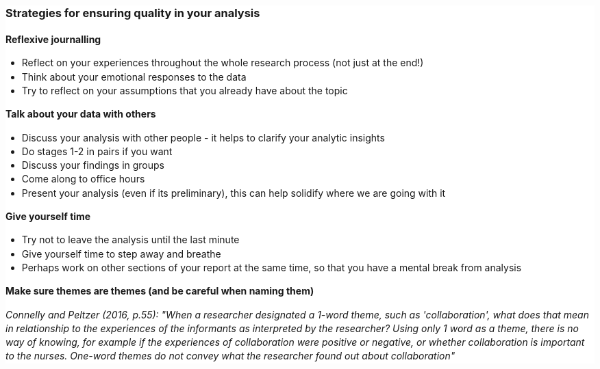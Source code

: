 ### Strategies for ensuring quality in your analysis

**Reflexive journalling**

  * Reflect on your experiences throughout the whole research process (not just at the end!)
  * Think about your emotional responses to the data
  * Try to reflect on your assumptions that you already have about the topic
  
**Talk about your data with others**

  * Discuss your analysis with other people - it helps to clarify your analytic insights
  * Do stages 1-2 in pairs if you want
  * Discuss your findings in groups
  * Come along to office hours
  * Present your analysis (even if its preliminary), this can help solidify where we are going with it

**Give yourself time**

  * Try not to leave the analysis until the last minute
  * Give yourself time to step away and breathe
  * Perhaps work on other sections of your report at the same time, so that you have a mental break from analysis
  
**Make sure themes are themes (and be careful when naming them)**

*Connelly and Peltzer (2016, p.55): "When a researcher designated a 1-word theme, such as 'collaboration', what does that mean in relationship to the experiences of the informants as interpreted by the researcher? Using only 1 word as a theme, there is no way of knowing, for example if the experiences of collaboration were positive or negative, or whether collaboration is important to the nurses. One-word themes do not convey what the researcher found out about collaboration"*


